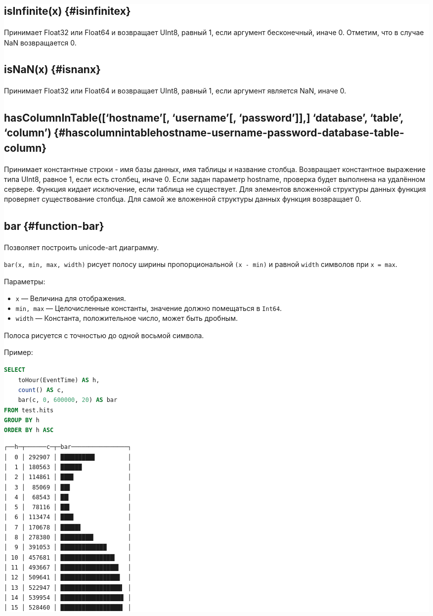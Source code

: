 ## isInfinite(x) {#isinfinitex}

Принимает Float32 или Float64 и возвращает UInt8, равный 1, если аргумент бесконечный, иначе 0. Отметим, что в случае NaN возвращается 0.

## isNaN(x) {#isnanx}

Принимает Float32 или Float64 и возвращает UInt8, равный 1, если аргумент является NaN, иначе 0.

## hasColumnInTable(\[‘hostname’\[, ‘username’\[, ‘password’\]\],\] ‘database’, ‘table’, ‘column’) {#hascolumnintablehostname-username-password-database-table-column}

Принимает константные строки - имя базы данных, имя таблицы и название столбца. Возвращает константное выражение типа UInt8, равное 1,
если есть столбец, иначе 0. Если задан параметр hostname, проверка будет выполнена на удалённом сервере.
Функция кидает исключение, если таблица не существует.
Для элементов вложенной структуры данных функция проверяет существование столбца. Для самой же вложенной структуры данных функция возвращает 0.

## bar {#function-bar}

Позволяет построить unicode-art диаграмму.

`bar(x, min, max, width)` рисует полосу ширины пропорциональной `(x - min)` и равной `width` символов при `x = max`.

Параметры:

-   `x` — Величина для отображения.
-   `min, max` — Целочисленные константы, значение должно помещаться в `Int64`.
-   `width` — Константа, положительное число, может быть дробным.

Полоса рисуется с точностью до одной восьмой символа.

Пример:

``` sql
SELECT
    toHour(EventTime) AS h,
    count() AS c,
    bar(c, 0, 600000, 20) AS bar
FROM test.hits
GROUP BY h
ORDER BY h ASC
```

``` text
┌──h─┬──────c─┬─bar────────────────┐
│  0 │ 292907 │ █████████▋         │
│  1 │ 180563 │ ██████             │
│  2 │ 114861 │ ███▋               │
│  3 │  85069 │ ██▋                │
│  4 │  68543 │ ██▎                │
│  5 │  78116 │ ██▌                │
│  6 │ 113474 │ ███▋               │
│  7 │ 170678 │ █████▋             │
│  8 │ 278380 │ █████████▎         │
│  9 │ 391053 │ █████████████      │
│ 10 │ 457681 │ ███████████████▎   │
│ 11 │ 493667 │ ████████████████▍  │
│ 12 │ 509641 │ ████████████████▊  │
│ 13 │ 522947 │ █████████████████▍ │
│ 14 │ 539954 │ █████████████████▊ │
│ 15 │ 528460 │ █████████████████▌ │
```